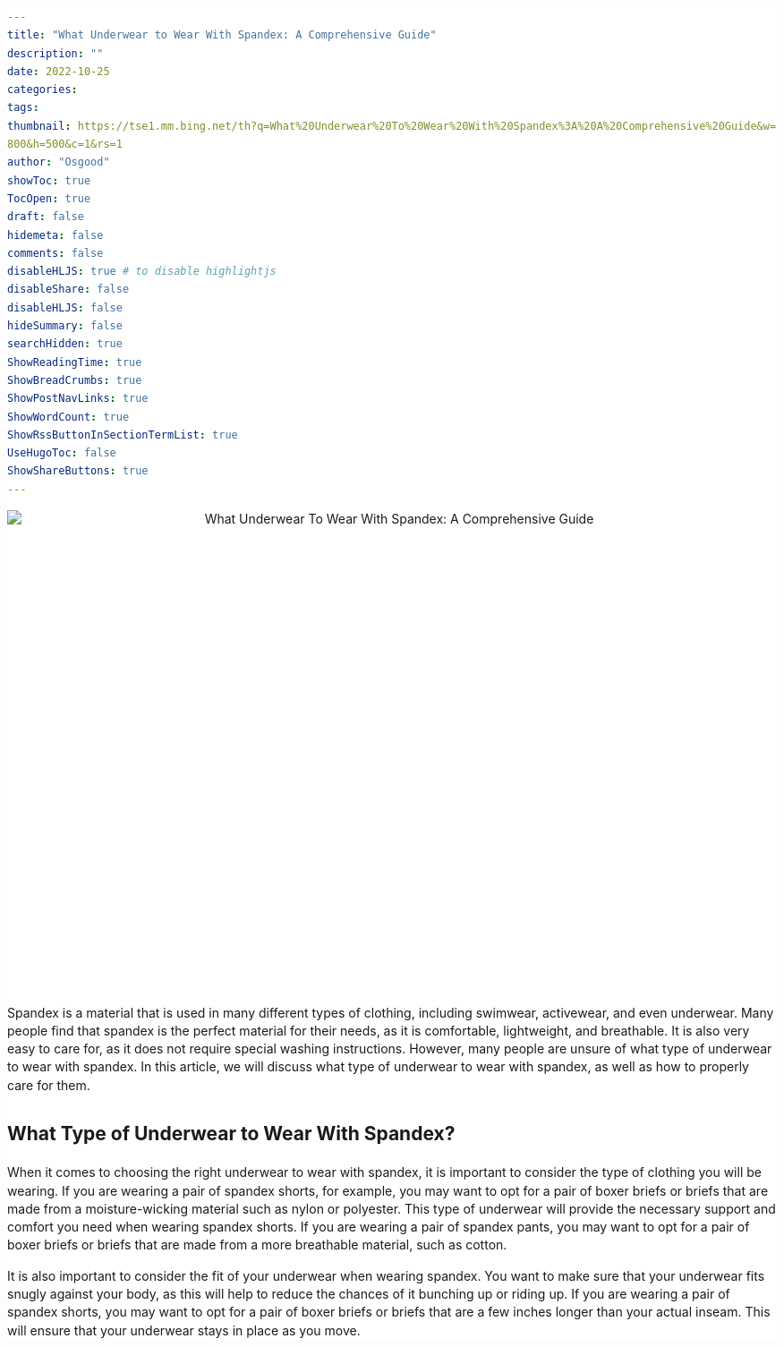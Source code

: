 ```yaml
---
title: "What Underwear to Wear With Spandex: A Comprehensive Guide"
description: ""
date: 2022-10-25
categories: 
tags: 
thumbnail: https://tse1.mm.bing.net/th?q=What%20Underwear%20To%20Wear%20With%20Spandex%3A%20A%20Comprehensive%20Guide&w=800&h=500&c=1&rs=1
author: "Osgood"
showToc: true
TocOpen: true
draft: false
hidemeta: false
comments: false
disableHLJS: true # to disable highlightjs
disableShare: false
disableHLJS: false
hideSummary: false
searchHidden: true
ShowReadingTime: true
ShowBreadCrumbs: true
ShowPostNavLinks: true
ShowWordCount: true
ShowRssButtonInSectionTermList: true
UseHugoToc: false
ShowShareButtons: true
---
```


<center>
	<img src="https://tse1.mm.bing.net/th?q=What%20Underwear%20To%20Wear%20With%20Spandex%3A%20A%20Comprehensive%20Guide&w=800&h=500&c=1&rs=1" alt="What Underwear To Wear With Spandex: A Comprehensive Guide" width="800" height="500" style="display: block; width: 100%; height: auto">
</center>

<p>Spandex is a material that is used in many different types of clothing, including swimwear, activewear, and even underwear. Many people find that spandex is the perfect material for their needs, as it is comfortable, lightweight, and breathable. It is also very easy to care for, as it does not require special washing instructions. However, many people are unsure of what type of underwear to wear with spandex. In this article, we will discuss what type of underwear to wear with spandex, as well as how to properly care for them.</p>

<h2>What Type of Underwear to Wear With Spandex?</h2>

<p>When it comes to choosing the right underwear to wear with spandex, it is important to consider the type of clothing you will be wearing. If you are wearing a pair of spandex shorts, for example, you may want to opt for a pair of boxer briefs or briefs that are made from a moisture-wicking material such as nylon or polyester. This type of underwear will provide the necessary support and comfort you need when wearing spandex shorts. If you are wearing a pair of spandex pants, you may want to opt for a pair of boxer briefs or briefs that are made from a more breathable material, such as cotton.</p>

<p>It is also important to consider the fit of your underwear when wearing spandex. You want to make sure that your underwear fits snugly against your body, as this will help to reduce the chances of it bunching up or riding up. If you are wearing a pair of spandex shorts, you may want to opt for a pair of boxer briefs or briefs that are a few inches longer than your actual inseam. This will ensure that your underwear stays in place as you move.</p>
